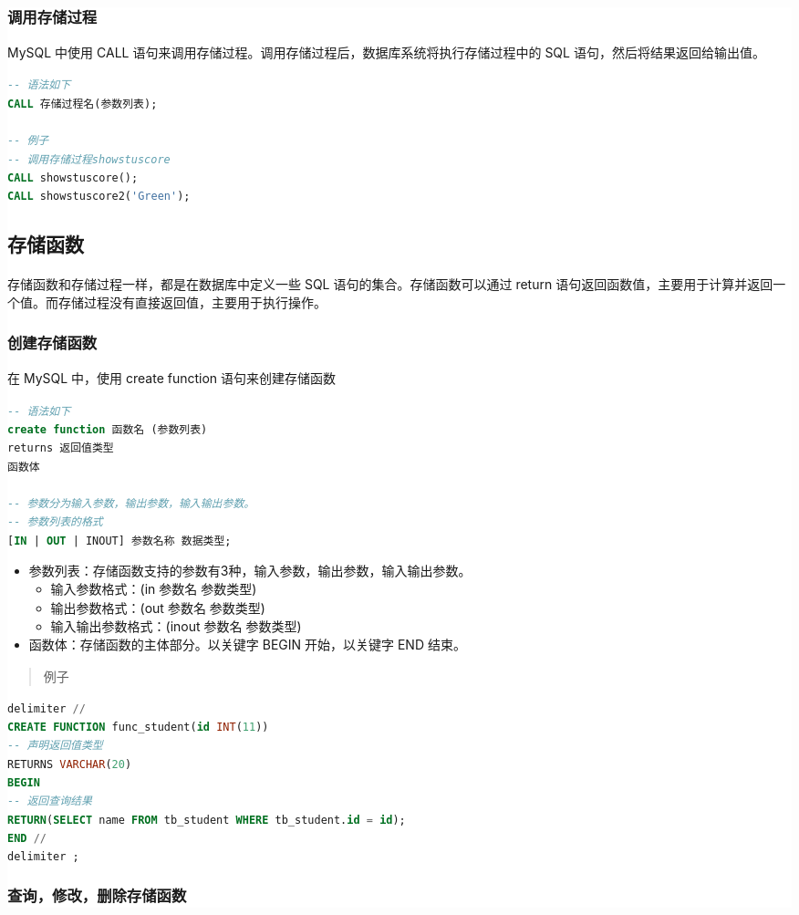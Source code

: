 ### 调用存储过程

MySQL 中使用 CALL 语句来调用存储过程。调用存储过程后，数据库系统将执行存储过程中的 SQL 语句，然后将结果返回给输出值。

```sql
-- 语法如下
CALL 存储过程名(参数列表);

-- 例子
-- 调用存储过程showstuscore
CALL showstuscore();
CALL showstuscore2('Green');
```

## 存储函数

存储函数和存储过程一样，都是在数据库中定义一些 SQL 语句的集合。存储函数可以通过 return 语句返回函数值，主要用于计算并返回一个值。而存储过程没有直接返回值，主要用于执行操作。

### 创建存储函数

在 MySQL 中，使用 create function 语句来创建存储函数
```sql
-- 语法如下
create function 函数名 (参数列表)
returns 返回值类型
函数体

-- 参数分为输入参数，输出参数，输入输出参数。
-- 参数列表的格式
[IN | OUT | INOUT] 参数名称 数据类型;
```

* 参数列表：存储函数支持的参数有3种，输入参数，输出参数，输入输出参数。
    * 输入参数格式：(in 参数名 参数类型)
    * 输出参数格式：(out 参数名 参数类型)
    * 输入输出参数格式：(inout 参数名 参数类型)
* 函数体：存储函数的主体部分。以关键字 BEGIN 开始，以关键字 END 结束。


> 例子
```sql
delimiter //
CREATE FUNCTION func_student(id INT(11))
-- 声明返回值类型
RETURNS VARCHAR(20)
BEGIN
-- 返回查询结果
RETURN(SELECT name FROM tb_student WHERE tb_student.id = id);
END //
delimiter ;
```

### 查询，修改，删除存储函数

